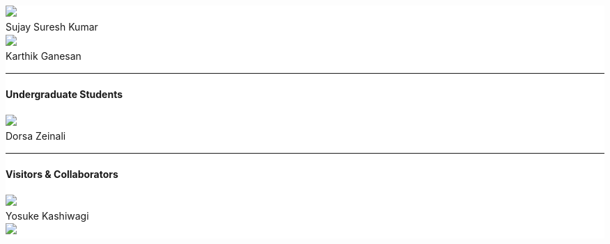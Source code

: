 <div class="row mt-3">
    <div class="col-sm mt-3 mt-md-0">
        <a href="https://sujayskumar.com/">
            <img class="img-fluid rounded z-depth-1" src="{{ site.baseurl }}/assets/img/sujay.jpg">
        </a>
        <div class="caption">
            Sujay Suresh Kumar
        </div>
    </div>
    <div class="col-sm mt-3 mt-md-0">
        <div class="square">
        <a href="https://karthikganesan.myportfolio.com/">
            <img class="img-fluid rounded z-depth-1" src="{{ site.baseurl }}/assets/img/karthik_ganesan.jpg">
	</a></div>
        <div class="caption">
            Karthik Ganesan 
        </div>	    
    </div>
    <div class="col-sm mt-3 mt-md-0">
    </div>
    <div class="col-sm mt-3 mt-md-0">
    </div>
</div>
<hr />

#### Undergraduate Students
<div class="row mt-3">
    <div class="col-sm mt-1 mt-md-1">
        <div class="square">
        <a href="https://shinjiwlab.github.io/members/">
            <img class="img-fluid rounded z-depth-1" src="{{ site.baseurl }}/assets/img/Dorsa.jpg">
        </a></div>
        <div class="caption">
            Dorsa Zeinali
        </div>
    </div>
    <div class="col-sm mt-3 mt-md-0">
    </div>
    <div class="col-sm mt-3 mt-md-0">
    </div>
    <div class="col-sm mt-3 mt-md-0">
    </div>
</div>
<hr />

#### Visitors & Collaborators
<div class="row mt-3">
    <div class="col-sm mt-1 mt-md-1">
        <div class="square">
        <a href="https://shinjiwlab.github.io/members/">
            <img class="img-fluid rounded z-depth-1" src="{{ site.baseurl }}/assets/img/11.jpg">
        </a></div>
        <div class="caption">
            Yosuke Kashiwagi
        </div>
    </div>
    <div class="col-sm mt-1 mt-md-1">
        <div class="square">
        <a href="https://shinjiwlab.github.io/members/">
            <img class="img-fluid rounded z-depth-1" src="{{ site.baseurl }}/assets/img/yushi.jpg">
        </a></div>